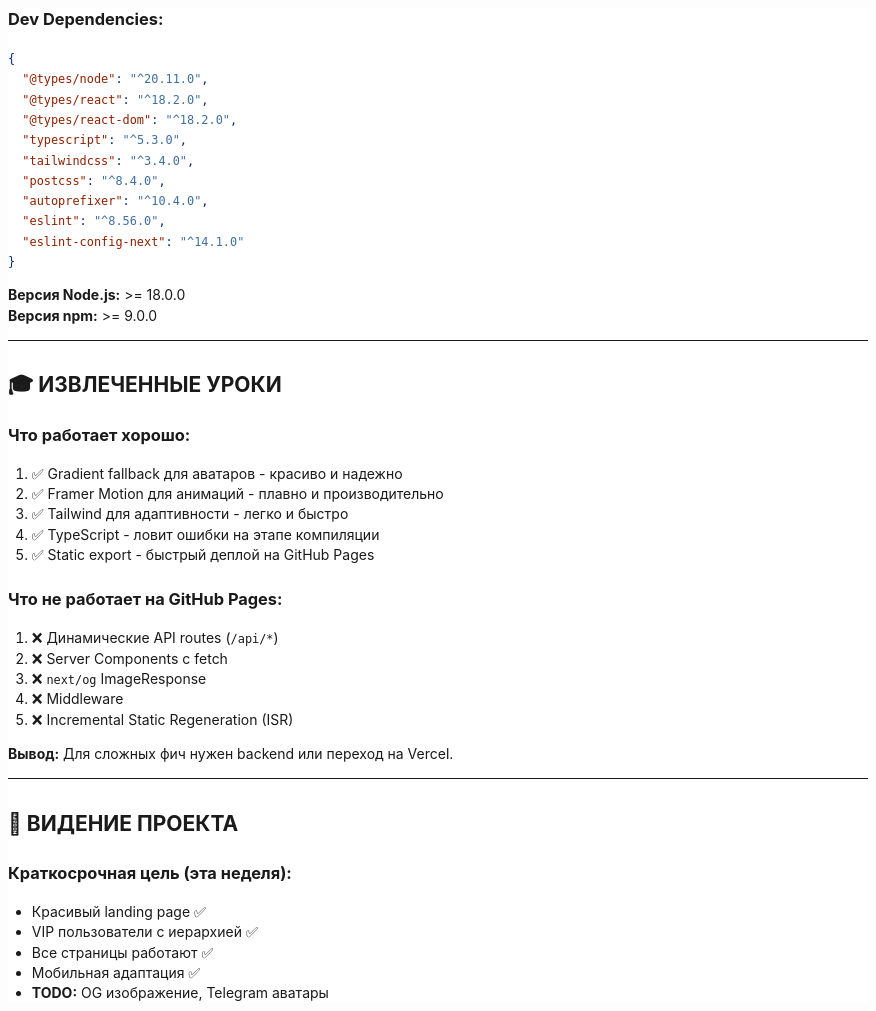 ### Dev Dependencies:
```json
{
  "@types/node": "^20.11.0",
  "@types/react": "^18.2.0",
  "@types/react-dom": "^18.2.0",
  "typescript": "^5.3.0",
  "tailwindcss": "^3.4.0",
  "postcss": "^8.4.0",
  "autoprefixer": "^10.4.0",
  "eslint": "^8.56.0",
  "eslint-config-next": "^14.1.0"
}
```

**Версия Node.js:** >= 18.0.0  
**Версия npm:** >= 9.0.0

---

## 🎓 ИЗВЛЕЧЕННЫЕ УРОКИ

### Что работает хорошо:

1. ✅ Gradient fallback для аватаров - красиво и надежно
2. ✅ Framer Motion для анимаций - плавно и производительно
3. ✅ Tailwind для адаптивности - легко и быстро
4. ✅ TypeScript - ловит ошибки на этапе компиляции
5. ✅ Static export - быстрый деплой на GitHub Pages

### Что не работает на GitHub Pages:

1. ❌ Динамические API routes (`/api/*`)
2. ❌ Server Components с fetch
3. ❌ `next/og` ImageResponse
4. ❌ Middleware
5. ❌ Incremental Static Regeneration (ISR)

**Вывод:** Для сложных фич нужен backend или переход на Vercel.

---

## 🔮 ВИДЕНИЕ ПРОЕКТА

### Краткосрочная цель (эта неделя):
- Красивый landing page ✅
- VIP пользователи с иерархией ✅
- Все страницы работают ✅
- Мобильная адаптация ✅
- **TODO:** OG изображение, Telegram аватары
